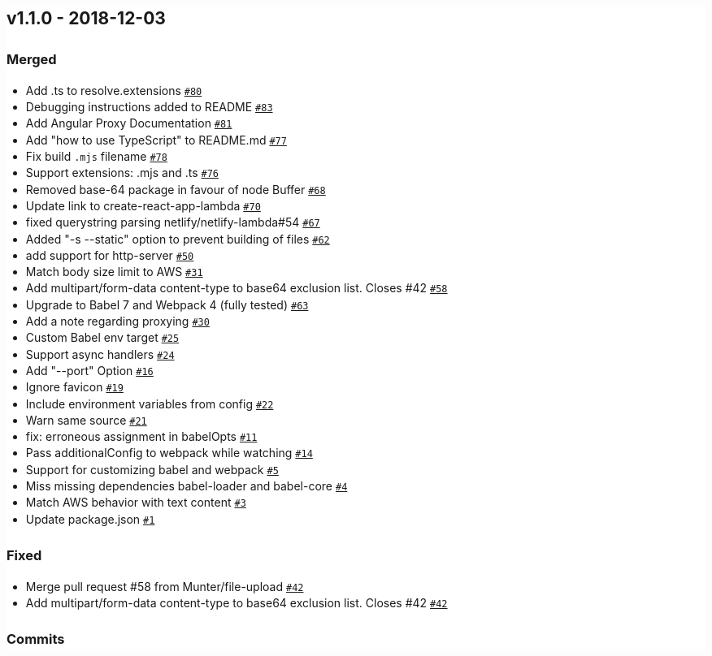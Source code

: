 ## v1.1.0 - 2018-12-03

### Merged

- Add .ts to resolve.extensions [`#80`](https://github.com/netlify/netlify-lambda/pull/80)
- Debugging instructions added to README [`#83`](https://github.com/netlify/netlify-lambda/pull/83)
- Add Angular Proxy Documentation [`#81`](https://github.com/netlify/netlify-lambda/pull/81)
- Add "how to use TypeScript" to README.md [`#77`](https://github.com/netlify/netlify-lambda/pull/77)
- Fix build `.mjs` filename [`#78`](https://github.com/netlify/netlify-lambda/pull/78)
- Support extensions: .mjs and .ts [`#76`](https://github.com/netlify/netlify-lambda/pull/76)
- Removed base-64 package in favour of node Buffer [`#68`](https://github.com/netlify/netlify-lambda/pull/68)
- Update link to create-react-app-lambda [`#70`](https://github.com/netlify/netlify-lambda/pull/70)
- fixed querystring parsing netlify/netlify-lambda#54 [`#67`](https://github.com/netlify/netlify-lambda/pull/67)
- Added "-s --static" option to prevent building of files [`#62`](https://github.com/netlify/netlify-lambda/pull/62)
- add support for http-server [`#50`](https://github.com/netlify/netlify-lambda/pull/50)
- Match body size limit to AWS [`#31`](https://github.com/netlify/netlify-lambda/pull/31)
- Add multipart/form-data content-type to base64 exclusion list. Closes #42 [`#58`](https://github.com/netlify/netlify-lambda/pull/58)
- Upgrade to Babel 7 and Webpack 4 (fully tested) [`#63`](https://github.com/netlify/netlify-lambda/pull/63)
- Add a note regarding proxying [`#30`](https://github.com/netlify/netlify-lambda/pull/30)
- Custom Babel env target [`#25`](https://github.com/netlify/netlify-lambda/pull/25)
- Support async handlers [`#24`](https://github.com/netlify/netlify-lambda/pull/24)
- Add "--port" Option [`#16`](https://github.com/netlify/netlify-lambda/pull/16)
- Ignore favicon [`#19`](https://github.com/netlify/netlify-lambda/pull/19)
- Include environment variables from config [`#22`](https://github.com/netlify/netlify-lambda/pull/22)
- Warn same source [`#21`](https://github.com/netlify/netlify-lambda/pull/21)
- fix: erroneous assignment in babelOpts [`#11`](https://github.com/netlify/netlify-lambda/pull/11)
- Pass additionalConfig to webpack while watching [`#14`](https://github.com/netlify/netlify-lambda/pull/14)
- Support for customizing babel and webpack [`#5`](https://github.com/netlify/netlify-lambda/pull/5)
- Miss missing dependencies babel-loader and babel-core [`#4`](https://github.com/netlify/netlify-lambda/pull/4)
- Match AWS behavior with text content [`#3`](https://github.com/netlify/netlify-lambda/pull/3)
- Update package.json [`#1`](https://github.com/netlify/netlify-lambda/pull/1)

### Fixed

- Merge pull request #58 from Munter/file-upload [`#42`](https://github.com/netlify/netlify-lambda/issues/42)
- Add multipart/form-data content-type to base64 exclusion list. Closes #42 [`#42`](https://github.com/netlify/netlify-lambda/issues/42)

### Commits
